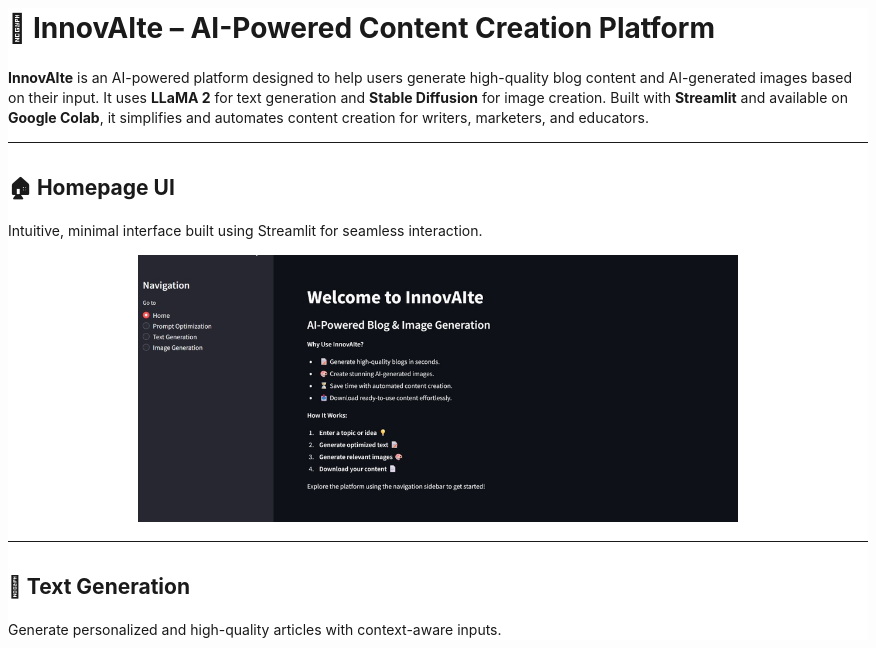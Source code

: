# 🚀 InnovAIte – AI-Powered Content Creation Platform

**InnovAIte** is an AI-powered platform designed to help users generate high-quality blog content and AI-generated images based on their input. It uses **LLaMA 2** for text generation and **Stable Diffusion** for image creation. Built with **Streamlit** and available on **Google Colab**, it simplifies and automates content creation for writers, marketers, and educators.

---

## 🏠 Homepage UI

Intuitive, minimal interface built using Streamlit for seamless interaction.

<div align="center">

<img src="assets/homepage%20UI.jpg" width="600"/>

</div>

---

## 📝 Text Generation

Generate personalized and high-quality articles with context-aware inputs.

<div align="center">
